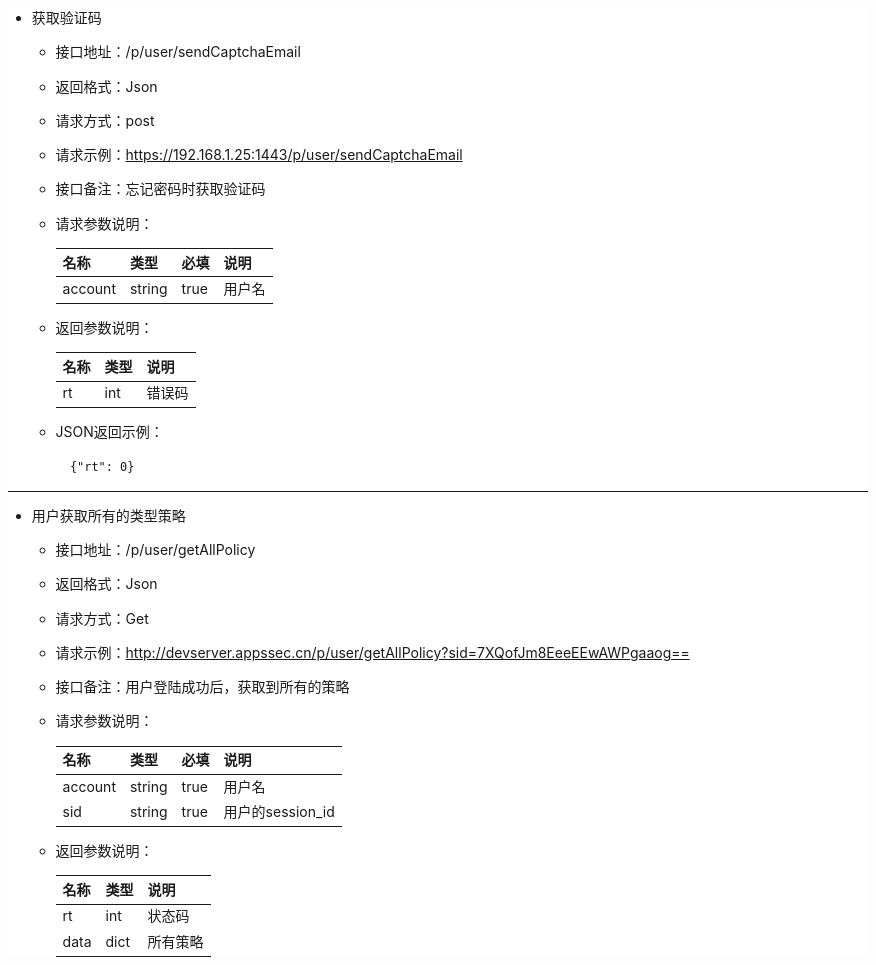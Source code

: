 
* <span id = "getCaptcha"> 获取验证码 </span>

    * 接口地址：/p/user/sendCaptchaEmail

    * 返回格式：Json

    * 请求方式：post

    * 请求示例：https://192.168.1.25:1443/p/user/sendCaptchaEmail

    * 接口备注：忘记密码时获取验证码

    * 请求参数说明：

        | 名称 | 类型 | 必填 |说明|
        |----- |------| ---- |----|
        |account | string |true|用户名|

    * 返回参数说明：

        | 名称 | 类型 |说明|
        |----- |------|----|
        | rt | int| 错误码 |

    * JSON返回示例：
    
        	{"rt": 0}

---


* <span id = "getAllPolicy">用户获取所有的类型策略</span>

    * 接口地址：/p/user/getAllPolicy

    * 返回格式：Json

    * 请求方式：Get

    * 请求示例：http://devserver.appssec.cn/p/user/getAllPolicy?sid=7XQofJm8EeeEEwAWPgaaog==

    * 接口备注：用户登陆成功后，获取到所有的策略

    * 请求参数说明：

        | 名称 | 类型 | 必填 |说明|
        |----- |------| ---- |----|
        |account | string |true|用户名|
        |sid  | string |true| 用户的session_id|

    * 返回参数说明：

        | 名称 | 类型 |说明|
        |----- |------|----|
        | rt | int | 状态码 |
        | data | dict | 所有策略 |
